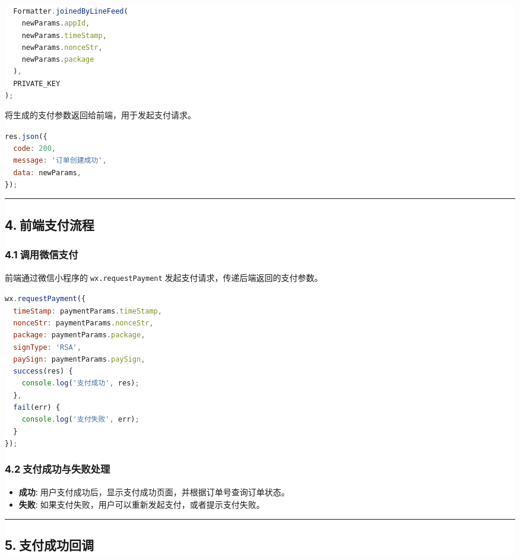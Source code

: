 ```javascript
  Formatter.joinedByLineFeed(
    newParams.appId,
    newParams.timeStamp,
    newParams.nonceStr,
    newParams.package
  ),
  PRIVATE_KEY
);
```

将生成的支付参数返回给前端，用于发起支付请求。

```javascript
res.json({
  code: 200,
  message: '订单创建成功',
  data: newParams,
});
```

---

## 4. 前端支付流程

### 4.1 调用微信支付

前端通过微信小程序的 `wx.requestPayment` 发起支付请求，传递后端返回的支付参数。

```javascript
wx.requestPayment({
  timeStamp: paymentParams.timeStamp,
  nonceStr: paymentParams.nonceStr,
  package: paymentParams.package,
  signType: 'RSA',
  paySign: paymentParams.paySign,
  success(res) {
    console.log('支付成功', res);
  },
  fail(err) {
    console.log('支付失败', err);
  }
});
```

### 4.2 支付成功与失败处理

- **成功**: 用户支付成功后，显示支付成功页面，并根据订单号查询订单状态。
- **失败**: 如果支付失败，用户可以重新发起支付，或者提示支付失败。

---

## 5. 支付成功回调
